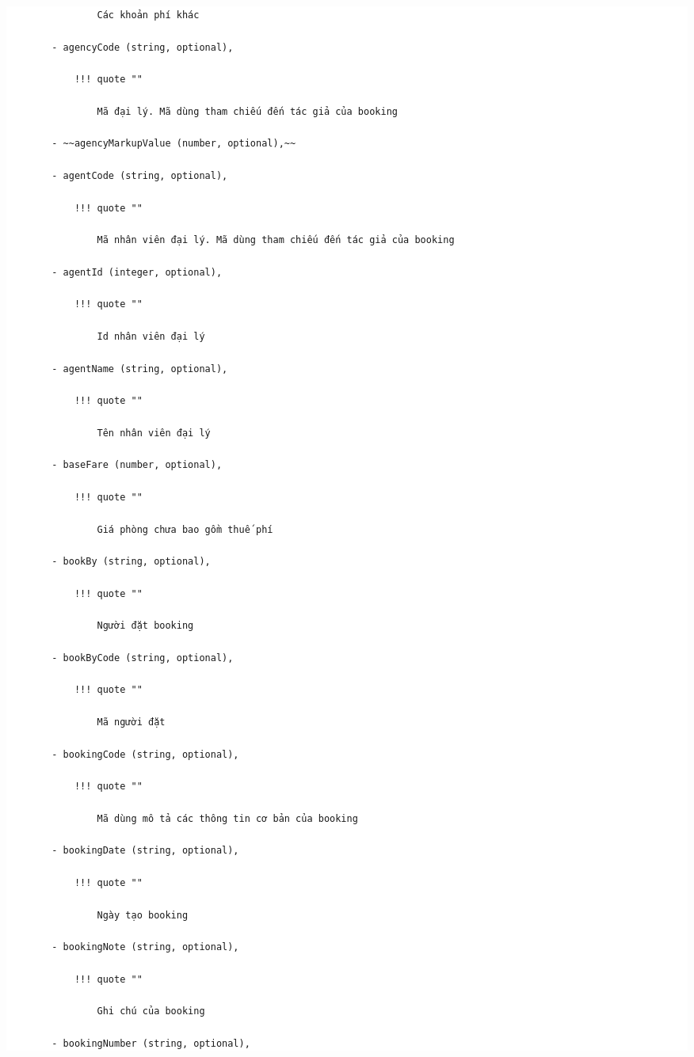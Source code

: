                     Các khoản phí khác 

            - agencyCode (string, optional),

                !!! quote "" 

                    Mã đại lý. Mã dùng tham chiếu đến tác giả của booking

            - ~~agencyMarkupValue (number, optional),~~

            - agentCode (string, optional),

                !!! quote "" 

                    Mã nhân viên đại lý. Mã dùng tham chiếu đến tác giả của booking

            - agentId (integer, optional),

                !!! quote "" 

                    Id nhân viên đại lý

            - agentName (string, optional),

                !!! quote "" 

                    Tên nhân viên đại lý 

            - baseFare (number, optional),

                !!! quote ""
        
                    Giá phòng chưa bao gồm thuế phí 

            - bookBy (string, optional),

                !!! quote ""
        
                    Người đặt booking 

            - bookByCode (string, optional),

                !!! quote ""
        
                    Mã người đặt 

            - bookingCode (string, optional),

                !!! quote "" 

                    Mã dùng mô tả các thông tin cơ bản của booking

            - bookingDate (string, optional),

                !!! quote "" 

                    Ngày tạo booking 

            - bookingNote (string, optional),

                !!! quote "" 

                    Ghi chú của booking 

            - bookingNumber (string, optional),
